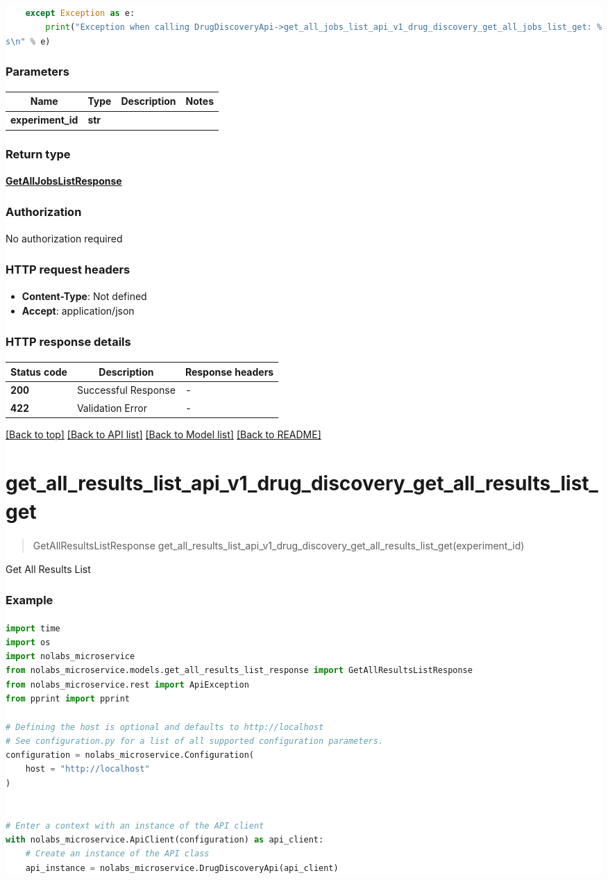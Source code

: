 ```python
    except Exception as e:
        print("Exception when calling DrugDiscoveryApi->get_all_jobs_list_api_v1_drug_discovery_get_all_jobs_list_get: %s\n" % e)
```



### Parameters


Name | Type | Description  | Notes
------------- | ------------- | ------------- | -------------
 **experiment_id** | **str**|  | 

### Return type

[**GetAllJobsListResponse**](GetAllJobsListResponse.md)

### Authorization

No authorization required

### HTTP request headers

 - **Content-Type**: Not defined
 - **Accept**: application/json

### HTTP response details

| Status code | Description | Response headers |
|-------------|-------------|------------------|
**200** | Successful Response |  -  |
**422** | Validation Error |  -  |

[[Back to top]](#) [[Back to API list]](../README.md#documentation-for-api-endpoints) [[Back to Model list]](../README.md#documentation-for-models) [[Back to README]](../README.md)

# **get_all_results_list_api_v1_drug_discovery_get_all_results_list_get**
> GetAllResultsListResponse get_all_results_list_api_v1_drug_discovery_get_all_results_list_get(experiment_id)

Get All Results List

### Example


```python
import time
import os
import nolabs_microservice
from nolabs_microservice.models.get_all_results_list_response import GetAllResultsListResponse
from nolabs_microservice.rest import ApiException
from pprint import pprint

# Defining the host is optional and defaults to http://localhost
# See configuration.py for a list of all supported configuration parameters.
configuration = nolabs_microservice.Configuration(
    host = "http://localhost"
)


# Enter a context with an instance of the API client
with nolabs_microservice.ApiClient(configuration) as api_client:
    # Create an instance of the API class
    api_instance = nolabs_microservice.DrugDiscoveryApi(api_client)
```